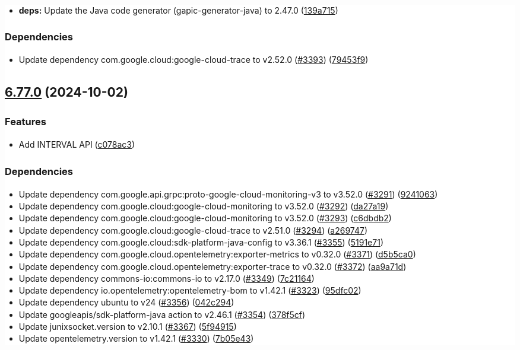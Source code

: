 * **deps:** Update the Java code generator (gapic-generator-java) to 2.47.0 ([139a715](https://github.com/googleapis/java-spanner/commit/139a715d3f617b20a00b0cf4f5819e5a61a87c96))


### Dependencies

* Update dependency com.google.cloud:google-cloud-trace to v2.52.0 ([#3393](https://github.com/googleapis/java-spanner/issues/3393)) ([79453f9](https://github.com/googleapis/java-spanner/commit/79453f9985eda10631cd29ae58c0cedf234c2e18))

## [6.77.0](https://github.com/googleapis/java-spanner/compare/v6.76.0...v6.77.0) (2024-10-02)


### Features

* Add INTERVAL API ([c078ac3](https://github.com/googleapis/java-spanner/commit/c078ac34c3d14b13bbd4a507de4f0013975dca4e))


### Dependencies

* Update dependency com.google.api.grpc:proto-google-cloud-monitoring-v3 to v3.52.0 ([#3291](https://github.com/googleapis/java-spanner/issues/3291)) ([9241063](https://github.com/googleapis/java-spanner/commit/92410638b0ba88f8e89e28bd12dd58830f7aaeb3))
* Update dependency com.google.cloud:google-cloud-monitoring to v3.52.0 ([#3292](https://github.com/googleapis/java-spanner/issues/3292)) ([da27a19](https://github.com/googleapis/java-spanner/commit/da27a1992e40b1b4591f0232f687d8031387e749))
* Update dependency com.google.cloud:google-cloud-monitoring to v3.52.0 ([#3293](https://github.com/googleapis/java-spanner/issues/3293)) ([c6dbdb2](https://github.com/googleapis/java-spanner/commit/c6dbdb255eb4cd231a2dc7cef94bf3353fa7e837))
* Update dependency com.google.cloud:google-cloud-trace to v2.51.0 ([#3294](https://github.com/googleapis/java-spanner/issues/3294)) ([a269747](https://github.com/googleapis/java-spanner/commit/a269747889ea0b2380f07e1efef3b288a9c4fd04))
* Update dependency com.google.cloud:sdk-platform-java-config to v3.36.1 ([#3355](https://github.com/googleapis/java-spanner/issues/3355)) ([5191e71](https://github.com/googleapis/java-spanner/commit/5191e71a83a316b41564ce2604980c8f33135f2f))
* Update dependency com.google.cloud.opentelemetry:exporter-metrics to v0.32.0 ([#3371](https://github.com/googleapis/java-spanner/issues/3371)) ([d5b5ca0](https://github.com/googleapis/java-spanner/commit/d5b5ca0cccc6cf73d759245d2bd72f33c7d39830))
* Update dependency com.google.cloud.opentelemetry:exporter-trace to v0.32.0 ([#3372](https://github.com/googleapis/java-spanner/issues/3372)) ([aa9a71d](https://github.com/googleapis/java-spanner/commit/aa9a71d38dabd8d1974bb553761e93735ade5c26))
* Update dependency commons-io:commons-io to v2.17.0 ([#3349](https://github.com/googleapis/java-spanner/issues/3349)) ([7c21164](https://github.com/googleapis/java-spanner/commit/7c21164f2b8e75afab268f2fb8e132a372ac0d67))
* Update dependency io.opentelemetry:opentelemetry-bom to v1.42.1 ([#3323](https://github.com/googleapis/java-spanner/issues/3323)) ([95dfc02](https://github.com/googleapis/java-spanner/commit/95dfc02ae2d65f99219dcced66cf4e74d1c4975b))
* Update dependency ubuntu to v24 ([#3356](https://github.com/googleapis/java-spanner/issues/3356)) ([042c294](https://github.com/googleapis/java-spanner/commit/042c294cc5f83eebd2e3600cffb165e5b467d63e))
* Update googleapis/sdk-platform-java action to v2.46.1 ([#3354](https://github.com/googleapis/java-spanner/issues/3354)) ([378f5cf](https://github.com/googleapis/java-spanner/commit/378f5cfb08d4e5ee80b21007bfc829de61bfbdbe))
* Update junixsocket.version to v2.10.1 ([#3367](https://github.com/googleapis/java-spanner/issues/3367)) ([5f94915](https://github.com/googleapis/java-spanner/commit/5f94915941c4e4132f8460a04dde0643fa63ab99))
* Update opentelemetry.version to v1.42.1 ([#3330](https://github.com/googleapis/java-spanner/issues/3330)) ([7b05e43](https://github.com/googleapis/java-spanner/commit/7b05e4301953364617691e8ae225cea823e3a323))
